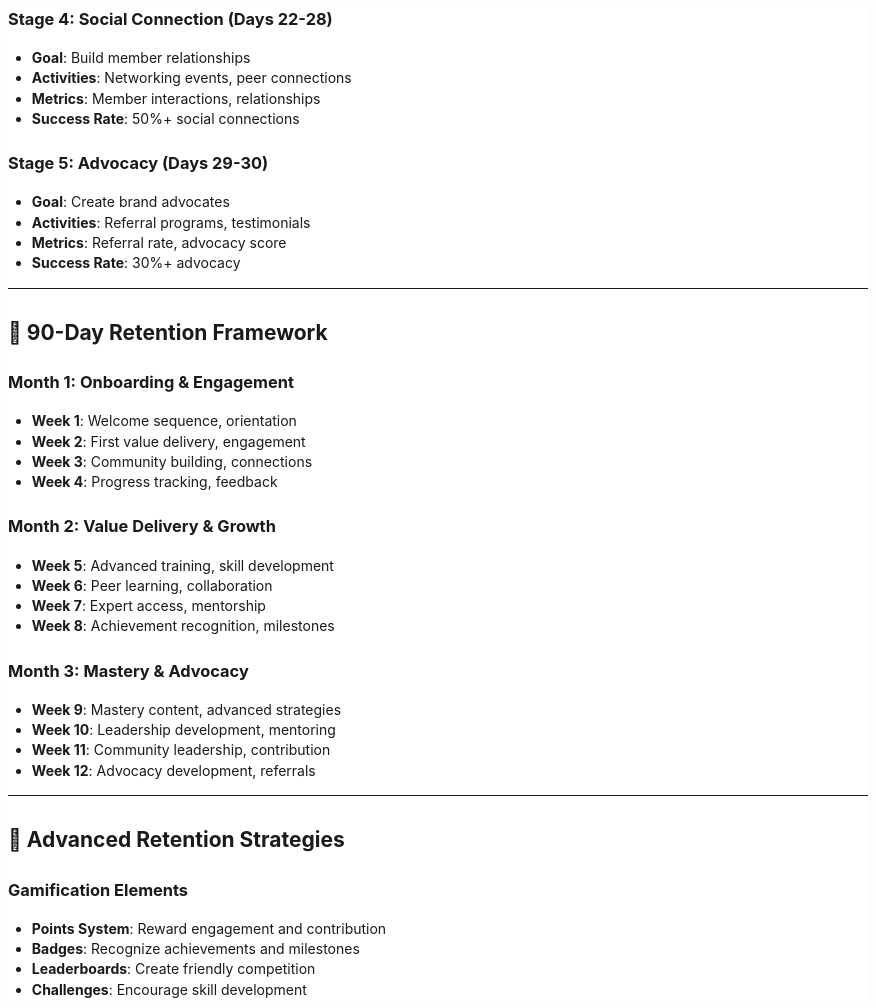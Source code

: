 
### **Stage 4: Social Connection (Days 22-28)**
- **Goal**: Build member relationships
- **Activities**: Networking events, peer connections
- **Metrics**: Member interactions, relationships
- **Success Rate**: 50%+ social connections


### **Stage 5: Advocacy (Days 29-30)**
- **Goal**: Create brand advocates
- **Activities**: Referral programs, testimonials
- **Metrics**: Referral rate, advocacy score
- **Success Rate**: 30%+ advocacy

---


## 📅 90-Day Retention Framework


### **Month 1: Onboarding & Engagement**
- **Week 1**: Welcome sequence, orientation
- **Week 2**: First value delivery, engagement
- **Week 3**: Community building, connections
- **Week 4**: Progress tracking, feedback


### **Month 2: Value Delivery & Growth**
- **Week 5**: Advanced training, skill development
- **Week 6**: Peer learning, collaboration
- **Week 7**: Expert access, mentorship
- **Week 8**: Achievement recognition, milestones


### **Month 3: Mastery & Advocacy**
- **Week 9**: Mastery content, advanced strategies
- **Week 10**: Leadership development, mentoring
- **Week 11**: Community leadership, contribution
- **Week 12**: Advocacy development, referrals

---


## 🎯 Advanced Retention Strategies


### **Gamification Elements**
- **Points System**: Reward engagement and contribution
- **Badges**: Recognize achievements and milestones
- **Leaderboards**: Create friendly competition
- **Challenges**: Encourage skill development
